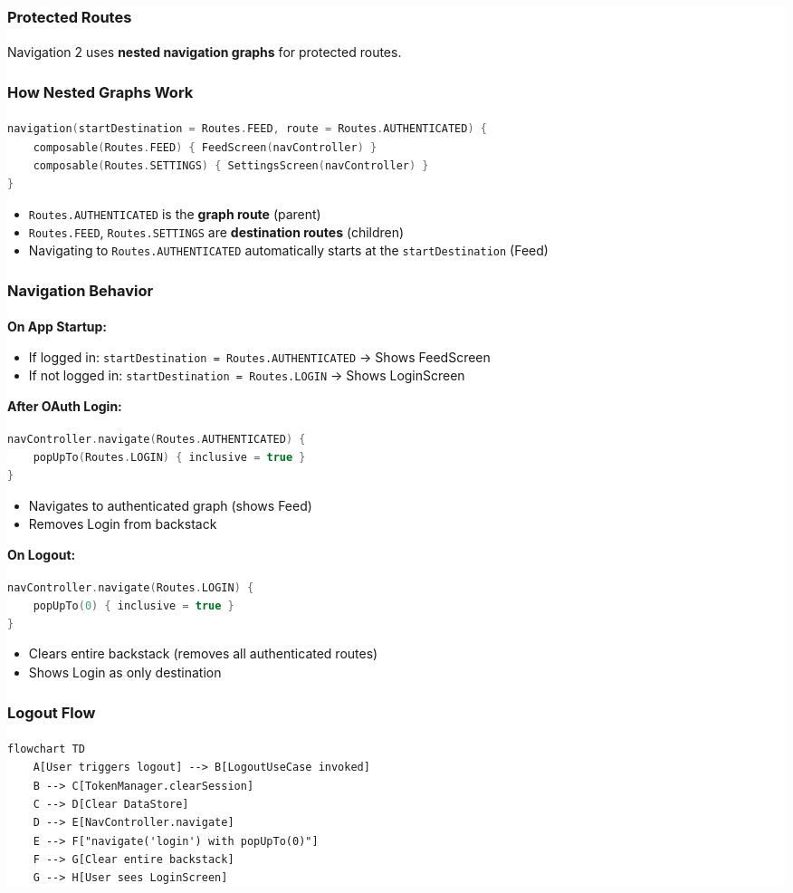 ### Protected Routes

Navigation 2 uses **nested navigation graphs** for protected routes.

### How Nested Graphs Work

```kotlin
navigation(startDestination = Routes.FEED, route = Routes.AUTHENTICATED) {
    composable(Routes.FEED) { FeedScreen(navController) }
    composable(Routes.SETTINGS) { SettingsScreen(navController) }
}
```

- `Routes.AUTHENTICATED` is the **graph route** (parent)
- `Routes.FEED`, `Routes.SETTINGS` are **destination routes** (children)
- Navigating to `Routes.AUTHENTICATED` automatically starts at the `startDestination` (Feed)

### Navigation Behavior

**On App Startup:**

- If logged in: `startDestination = Routes.AUTHENTICATED` → Shows FeedScreen
- If not logged in: `startDestination = Routes.LOGIN` → Shows LoginScreen

**After OAuth Login:**

```kotlin
navController.navigate(Routes.AUTHENTICATED) {
    popUpTo(Routes.LOGIN) { inclusive = true }
}
```

- Navigates to authenticated graph (shows Feed)
- Removes Login from backstack

**On Logout:**

```kotlin
navController.navigate(Routes.LOGIN) {
    popUpTo(0) { inclusive = true }
}
```

- Clears entire backstack (removes all authenticated routes)
- Shows Login as only destination

### Logout Flow

```mermaid
flowchart TD
    A[User triggers logout] --> B[LogoutUseCase invoked]
    B --> C[TokenManager.clearSession]
    C --> D[Clear DataStore]
    D --> E[NavController.navigate]
    E --> F["navigate('login') with popUpTo(0)"]
    F --> G[Clear entire backstack]
    G --> H[User sees LoginScreen]
```
